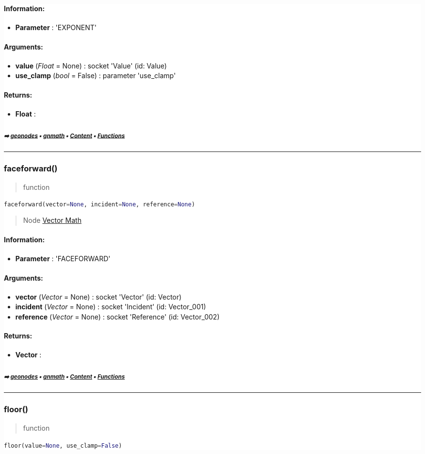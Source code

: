 #### Information:
- **Parameter** : 'EXPONENT'



#### Arguments:
- **value** (_Float_ = None) : socket 'Value' (id: Value)
- **use_clamp** (_bool_ = False) : parameter 'use_clamp'



#### Returns:
- **Float** :

##### <sub>:arrow_right: [geonodes](index.md#geonodes) :black_small_square: [gnmath](gnmath.md#gnmath) :black_small_square: [Content](gnmath.md#content) :black_small_square: [Functions](gnmath.md#functions)</sub>

----------
### faceforward()

> function

``` python
faceforward(vector=None, incident=None, reference=None)
```

> Node [Vector Math](https://docs.blender.org/manual/en/latest/modeling/geometry_nodes/utilities/vector/vector_math.html)

#### Information:
- **Parameter** : 'FACEFORWARD'



#### Arguments:
- **vector** (_Vector_ = None) : socket 'Vector' (id: Vector)
- **incident** (_Vector_ = None) : socket 'Incident' (id: Vector_001)
- **reference** (_Vector_ = None) : socket 'Reference' (id: Vector_002)



#### Returns:
- **Vector** :

##### <sub>:arrow_right: [geonodes](index.md#geonodes) :black_small_square: [gnmath](gnmath.md#gnmath) :black_small_square: [Content](gnmath.md#content) :black_small_square: [Functions](gnmath.md#functions)</sub>

----------
### floor()

> function

``` python
floor(value=None, use_clamp=False)
```
